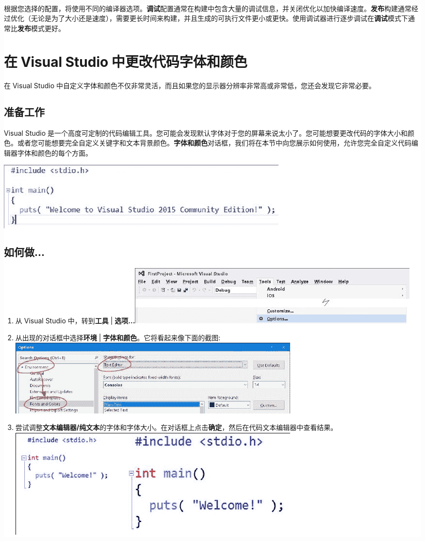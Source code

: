 根据您选择的配置，将使用不同的编译器选项。**调试**配置通常在构建中包含大量的调试信息，并关闭优化以加快编译速度。**发布**构建通常经过优化（无论是为了大小还是速度），需要更长时间来构建，并且生成的可执行文件更小或更快。使用调试器进行逐步调试在**调试**模式下通常比**发布**模式更好。

# 在 Visual Studio 中更改代码字体和颜色

在 Visual Studio 中自定义字体和颜色不仅非常灵活，而且如果您的显示器分辨率非常高或非常低，您还会发现它非常必要。

## 准备工作

Visual Studio 是一个高度可定制的代码编辑工具。您可能会发现默认字体对于您的屏幕来说太小了。您可能想要更改代码的字体大小和颜色。或者您可能想要完全自定义关键字和文本背景颜色。**字体和颜色**对话框，我们将在本节中向您展示如何使用，允许您完全自定义代码编辑器字体和颜色的每个方面。

![准备工作](img/00012.jpeg)

## 如何做...

1.  从 Visual Studio 中，转到**工具** | **选项...**![如何做...](img/00013.jpeg)

1.  从出现的对话框中选择**环境** | **字体和颜色**。它将看起来像下面的截图:![如何做...](img/00014.jpeg)

1.  尝试调整**文本编辑器/纯文本**的字体和字体大小。在对话框上点击**确定**，然后在代码文本编辑器中查看结果。![如何做...](img/00015.jpeg)
